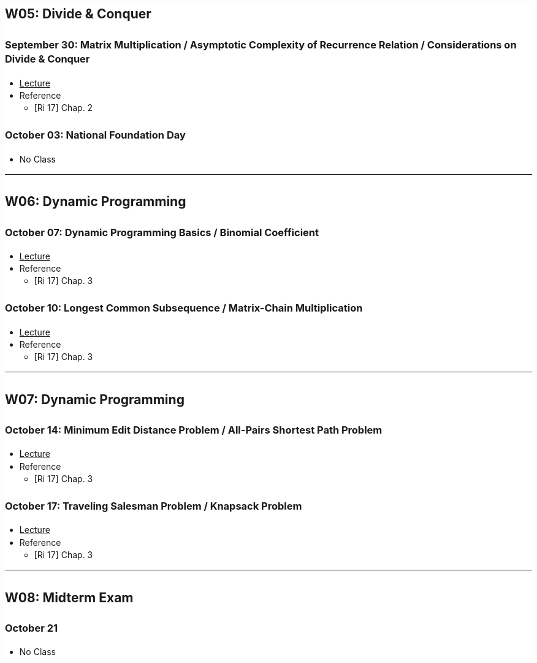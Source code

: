 ## W05: Divide & Conquer 
### September 30: Matrix Multiplication / Asymptotic Complexity of Recurrence Relation / Considerations on Divide & Conquer 
* [Lecture](https://docs.google.com/presentation/d/1OaiaZITEwyQegvrb9Rt8p2gZyBDgP15xMRM08BlLZe0/edit#slide=id.g303e43caee6_0_7)
* Reference
  * [Ri 17] Chap. 2

### October 03: National Foundation Day
* No Class
---

## W06: Dynamic Programming
### October 07: Dynamic Programming Basics / Binomial Coefficient
* [Lecture](https://docs.google.com/presentation/d/1WnZemaCVdirVkFM1IOX2RUniQ9X6_dxLyrstm2LHx0c/edit?usp=sharing)
* Reference
  * [Ri 17] Chap. 3

### October 10: Longest Common Subsequence / Matrix-Chain Multiplication
* [Lecture](https://docs.google.com/presentation/d/1WnZemaCVdirVkFM1IOX2RUniQ9X6_dxLyrstm2LHx0c/edit#slide=id.g3071ae59f29_0_0)
* Reference
  * [Ri 17] Chap. 3
---

## W07: Dynamic Programming
### October 14: Minimum Edit Distance Problem / All-Pairs Shortest Path Problem
* [Lecture](https://docs.google.com/presentation/d/1uWSiO3CkkQHdKleAkiAZytBNPVUY-8PNvTrU3TowiuY/edit?usp=sharing)
* Reference
  * [Ri 17] Chap. 3

### October 17: Traveling Salesman Problem / Knapsack Problem 
* [Lecture](https://docs.google.com/presentation/d/1uWSiO3CkkQHdKleAkiAZytBNPVUY-8PNvTrU3TowiuY/edit#slide=id.g3071b070235_0_14)
* Reference
  * [Ri 17] Chap. 3
---

## W08: Midterm Exam
### October 21
* No Class
